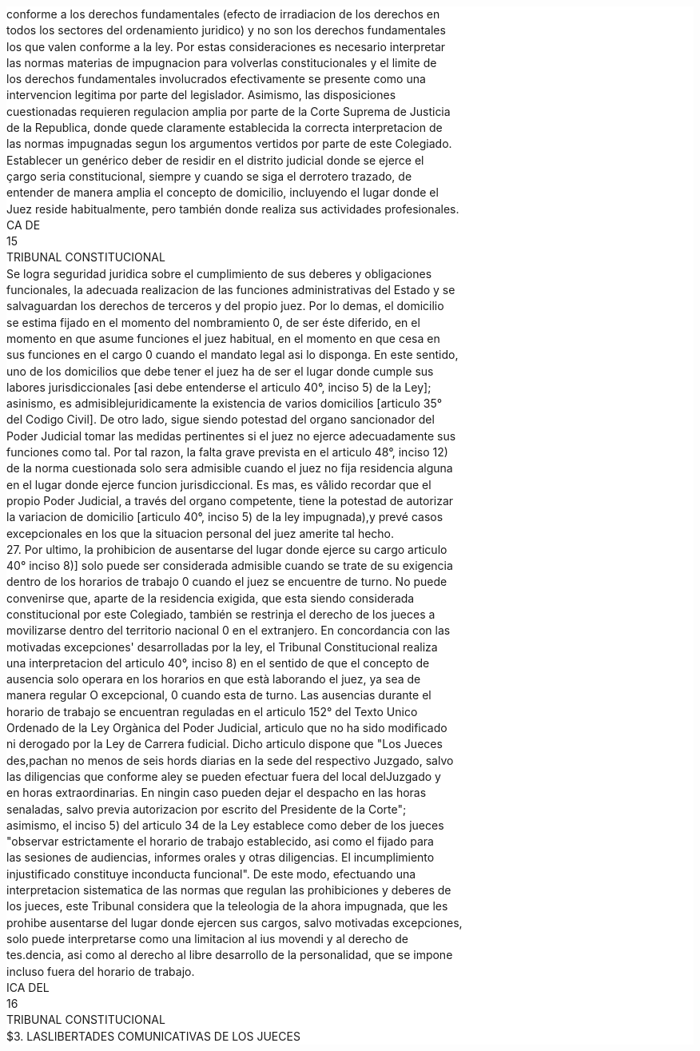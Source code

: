 conforme a los derechos fundamentales (efecto de irradiacion de los derechos en  
todos los sectores del ordenamiento juridico) y no son los derechos fundamentales  
los que valen conforme a la ley. Por estas consideraciones es necesario interpretar  
las normas materias de impugnacion para volverlas constitucionales y el limite de  
los derechos fundamentales involucrados efectivamente se presente como una  
intervencion legitima por parte del legislador. Asimismo, las disposiciones  
cuestionadas requieren regulacion amplia por parte de la Corte Suprema de Justicia  
de la Republica, donde quede claramente establecida la correcta interpretacion de  
las normas impugnadas segun los argumentos vertidos por parte de este Colegiado.  
Establecer un genérico deber de residir en el distrito judicial donde se ejerce el  
çargo seria constitucional, siempre y cuando se siga el derrotero trazado, de  
entender de manera amplia el concepto de domicilio, incluyendo el lugar donde el  
Juez reside habitualmente, pero también donde realiza sus actividades profesionales.  
CA DE  
15  
TRIBUNAL CONSTITUCIONAL  
Se logra seguridad juridica sobre el cumplimiento de sus deberes y obligaciones  
funcionales, la adecuada realizacion de las funciones administrativas del Estado y se  
salvaguardan los derechos de terceros y del propio juez. Por lo demas, el domicilio  
se estima fijado en el momento del nombramiento 0, de ser éste diferido, en el  
momento en que asume funciones el juez habitual, en el momento en que cesa en  
sus funciones en el cargo 0 cuando el mandato legal asi lo disponga. En este sentido,  
uno de los domicilios que debe tener el juez ha de ser el lugar donde cumple sus  
labores jurisdiccionales [asi debe entenderse el articulo 40°, inciso 5) de la Ley];  
asinismo, es admisiblejuridicamente la existencia de varios domicilios [articulo 35°  
del Codigo Civil]. De otro lado, sigue siendo potestad del organo sancionador del  
Poder Judicial tomar las medidas pertinentes si el juez no ejerce adecuadamente sus  
funciones como tal. Por tal razon, la falta grave prevista en el articulo 48°, inciso 12)  
de la norma cuestionada solo sera admisible cuando el juez no fija residencia alguna  
en el lugar donde ejerce funcion jurisdiccional. Es mas, es vâlido recordar que el  
propio Poder Judicial, a través del organo competente, tiene la potestad de autorizar  
la variacion de domicilio [articulo 40°, inciso 5) de la ley impugnada),y prevé casos  
excepcionales en los que la situacion personal del juez amerite tal hecho.  
27. Por ultimo, la prohibicion de ausentarse del lugar donde ejerce su cargo articulo  
40° inciso 8)] solo puede ser considerada admisible cuando se trate de su exigencia  
dentro de los horarios de trabajo 0 cuando el juez se encuentre de turno. No puede  
convenirse que, aparte de la residencia exigida, que esta siendo considerada  
constitucional por este Colegiado, también se restrinja el derecho de los jueces a  
movilizarse dentro del territorio nacional 0 en el extranjero. En concordancia con las  
motivadas excepciones' desarrolladas por la ley, el Tribunal Constitucional realiza  
una interpretacion del articulo 40°, inciso 8) en el sentido de que el concepto de  
ausencia solo operara en los horarios en que està laborando el juez, ya sea de  
manera regular O excepcional, 0 cuando esta de turno. Las ausencias durante el  
horario de trabajo se encuentran reguladas en el articulo 152° del Texto Unico  
Ordenado de la Ley Orgànica del Poder Judicial, articulo que no ha sido modificado  
ni derogado por la Ley de Carrera fudicial. Dicho articulo dispone que "Los Jueces  
des,pachan no menos de seis hords diarias en la sede del respectivo Juzgado, salvo  
las diligencias que conforme aley se pueden efectuar fuera del local delJuzgado y  
en horas extraordinarias. En ningin caso pueden dejar el despacho en las horas  
senaladas, salvo previa autorizacion por escrito del Presidente de la Corte";  
asimismo, el inciso 5) del articulo 34 de la Ley establece como deber de los jueces  
"observar estrictamente el horario de trabajo establecido, asi como el fijado para  
las sesiones de audiencias, informes orales y otras diligencias. El incumplimiento  
injustificado constituye inconducta funcional". De este modo, efectuando una  
interpretacion sistematica de las normas que regulan las prohibiciones y deberes de  
los jueces, este Tribunal considera que la teleologia de la ahora impugnada, que les  
prohibe ausentarse del lugar donde ejercen sus cargos, salvo motivadas excepciones,  
solo puede interpretarse como una limitacion al ius movendi y al derecho de  
tes.dencia, asi como al derecho al libre desarrollo de la personalidad, que se impone  
incluso fuera del horario de trabajo.  
ICA DEL  
16  
TRIBUNAL CONSTITUCIONAL  
$3. LASLIBERTADES COMUNICATIVAS DE LOS JUECES  
